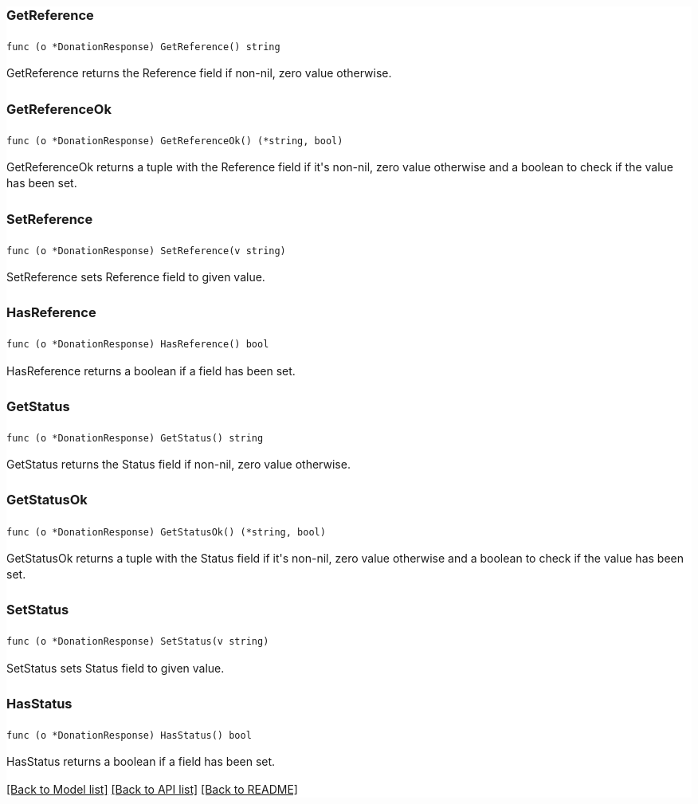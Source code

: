 ### GetReference

`func (o *DonationResponse) GetReference() string`

GetReference returns the Reference field if non-nil, zero value otherwise.

### GetReferenceOk

`func (o *DonationResponse) GetReferenceOk() (*string, bool)`

GetReferenceOk returns a tuple with the Reference field if it's non-nil, zero value otherwise
and a boolean to check if the value has been set.

### SetReference

`func (o *DonationResponse) SetReference(v string)`

SetReference sets Reference field to given value.

### HasReference

`func (o *DonationResponse) HasReference() bool`

HasReference returns a boolean if a field has been set.

### GetStatus

`func (o *DonationResponse) GetStatus() string`

GetStatus returns the Status field if non-nil, zero value otherwise.

### GetStatusOk

`func (o *DonationResponse) GetStatusOk() (*string, bool)`

GetStatusOk returns a tuple with the Status field if it's non-nil, zero value otherwise
and a boolean to check if the value has been set.

### SetStatus

`func (o *DonationResponse) SetStatus(v string)`

SetStatus sets Status field to given value.

### HasStatus

`func (o *DonationResponse) HasStatus() bool`

HasStatus returns a boolean if a field has been set.


[[Back to Model list]](../README.md#documentation-for-models) [[Back to API list]](../README.md#documentation-for-api-endpoints) [[Back to README]](../README.md)


